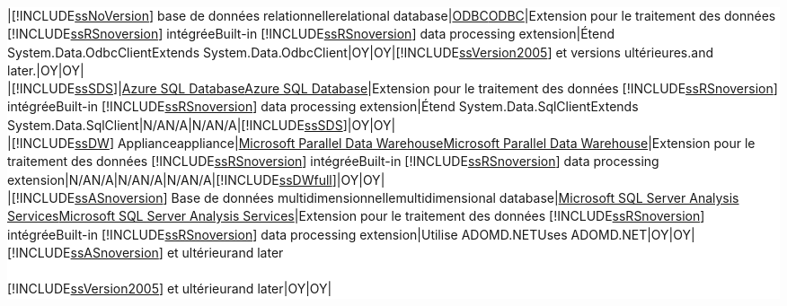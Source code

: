 |[!INCLUDE[ssNoVersion](../../includes/ssnoversion-md.md)] <span data-ttu-id="06040-206">base de données relationnelle</span><span class="sxs-lookup"><span data-stu-id="06040-206">relational database</span></span>|[<span data-ttu-id="06040-207">ODBC</span><span class="sxs-lookup"><span data-stu-id="06040-207">ODBC</span></span>](#ODBC)|<span data-ttu-id="06040-208">Extension pour le traitement des données [!INCLUDE[ssRSnoversion](../../includes/ssrsnoversion-md.md)] intégrée</span><span class="sxs-lookup"><span data-stu-id="06040-208">Built-in [!INCLUDE[ssRSnoversion](../../includes/ssrsnoversion-md.md)] data processing extension</span></span>|<span data-ttu-id="06040-209">Étend System.Data.OdbcClient</span><span class="sxs-lookup"><span data-stu-id="06040-209">Extends System.Data.OdbcClient</span></span>|<span data-ttu-id="06040-210">O</span><span class="sxs-lookup"><span data-stu-id="06040-210">Y</span></span>|<span data-ttu-id="06040-211">O</span><span class="sxs-lookup"><span data-stu-id="06040-211">Y</span></span>|[!INCLUDE[ssVersion2005](../../includes/ssversion2005-md.md)] <span data-ttu-id="06040-212">et versions ultérieures.</span><span class="sxs-lookup"><span data-stu-id="06040-212">and later.</span></span>|<span data-ttu-id="06040-213">O</span><span class="sxs-lookup"><span data-stu-id="06040-213">Y</span></span>|<span data-ttu-id="06040-214">O</span><span class="sxs-lookup"><span data-stu-id="06040-214">Y</span></span>|  
|[!INCLUDE[ssSDS](../../includes/sssds-md.md)]|[<span data-ttu-id="06040-215">Azure SQL Database</span><span class="sxs-lookup"><span data-stu-id="06040-215">Azure SQL Database</span></span>](#Azure)|<span data-ttu-id="06040-216">Extension pour le traitement des données [!INCLUDE[ssRSnoversion](../../includes/ssrsnoversion-md.md)] intégrée</span><span class="sxs-lookup"><span data-stu-id="06040-216">Built-in [!INCLUDE[ssRSnoversion](../../includes/ssrsnoversion-md.md)] data processing extension</span></span>|<span data-ttu-id="06040-217">Étend System.Data.SqlClient</span><span class="sxs-lookup"><span data-stu-id="06040-217">Extends System.Data.SqlClient</span></span>|<span data-ttu-id="06040-218">N/A</span><span class="sxs-lookup"><span data-stu-id="06040-218">N/A</span></span>|<span data-ttu-id="06040-219">N/A</span><span class="sxs-lookup"><span data-stu-id="06040-219">N/A</span></span>|[!INCLUDE[ssSDS](../../includes/sssds-md.md)]|<span data-ttu-id="06040-220">O</span><span class="sxs-lookup"><span data-stu-id="06040-220">Y</span></span>|<span data-ttu-id="06040-221">O</span><span class="sxs-lookup"><span data-stu-id="06040-221">Y</span></span>|  
|[!INCLUDE[ssDW](../../includes/ssdw-md.md)] <span data-ttu-id="06040-222">Appliance</span><span class="sxs-lookup"><span data-stu-id="06040-222">appliance</span></span>|[<span data-ttu-id="06040-223">Microsoft Parallel Data Warehouse</span><span class="sxs-lookup"><span data-stu-id="06040-223">Microsoft Parallel Data Warehouse</span></span>](#PWD)|<span data-ttu-id="06040-224">Extension pour le traitement des données [!INCLUDE[ssRSnoversion](../../includes/ssrsnoversion-md.md)] intégrée</span><span class="sxs-lookup"><span data-stu-id="06040-224">Built-in [!INCLUDE[ssRSnoversion](../../includes/ssrsnoversion-md.md)] data processing extension</span></span>|<span data-ttu-id="06040-225">N/A</span><span class="sxs-lookup"><span data-stu-id="06040-225">N/A</span></span>|<span data-ttu-id="06040-226">N/A</span><span class="sxs-lookup"><span data-stu-id="06040-226">N/A</span></span>|<span data-ttu-id="06040-227">N/A</span><span class="sxs-lookup"><span data-stu-id="06040-227">N/A</span></span>|[!INCLUDE[ssDWfull](../../includes/ssdwfull-md.md)]|<span data-ttu-id="06040-228">O</span><span class="sxs-lookup"><span data-stu-id="06040-228">Y</span></span>|<span data-ttu-id="06040-229">O</span><span class="sxs-lookup"><span data-stu-id="06040-229">Y</span></span>|  
|[!INCLUDE[ssASnoversion](../../includes/ssasnoversion-md.md)] <span data-ttu-id="06040-230">Base de données multidimensionnelle</span><span class="sxs-lookup"><span data-stu-id="06040-230">multidimensional database</span></span>|[<span data-ttu-id="06040-231">Microsoft SQL Server Analysis Services</span><span class="sxs-lookup"><span data-stu-id="06040-231">Microsoft SQL Server Analysis Services</span></span>](#AnalysisServices)|<span data-ttu-id="06040-232">Extension pour le traitement des données [!INCLUDE[ssRSnoversion](../../includes/ssrsnoversion-md.md)] intégrée</span><span class="sxs-lookup"><span data-stu-id="06040-232">Built-in [!INCLUDE[ssRSnoversion](../../includes/ssrsnoversion-md.md)] data processing extension</span></span>|<span data-ttu-id="06040-233">Utilise ADOMD.NET</span><span class="sxs-lookup"><span data-stu-id="06040-233">Uses ADOMD.NET</span></span>|<span data-ttu-id="06040-234">O</span><span class="sxs-lookup"><span data-stu-id="06040-234">Y</span></span>|<span data-ttu-id="06040-235">O</span><span class="sxs-lookup"><span data-stu-id="06040-235">Y</span></span>|[!INCLUDE[ssASnoversion](../../includes/ssasnoversion-md.md)] <span data-ttu-id="06040-236">et ultérieur</span><span class="sxs-lookup"><span data-stu-id="06040-236">and later</span></span><br /><br /> [!INCLUDE[ssVersion2005](../../includes/ssversion2005-md.md)] <span data-ttu-id="06040-237">et ultérieur</span><span class="sxs-lookup"><span data-stu-id="06040-237">and later</span></span>|<span data-ttu-id="06040-238">O</span><span class="sxs-lookup"><span data-stu-id="06040-238">Y</span></span>|<span data-ttu-id="06040-239">O</span><span class="sxs-lookup"><span data-stu-id="06040-239">Y</span></span>|  